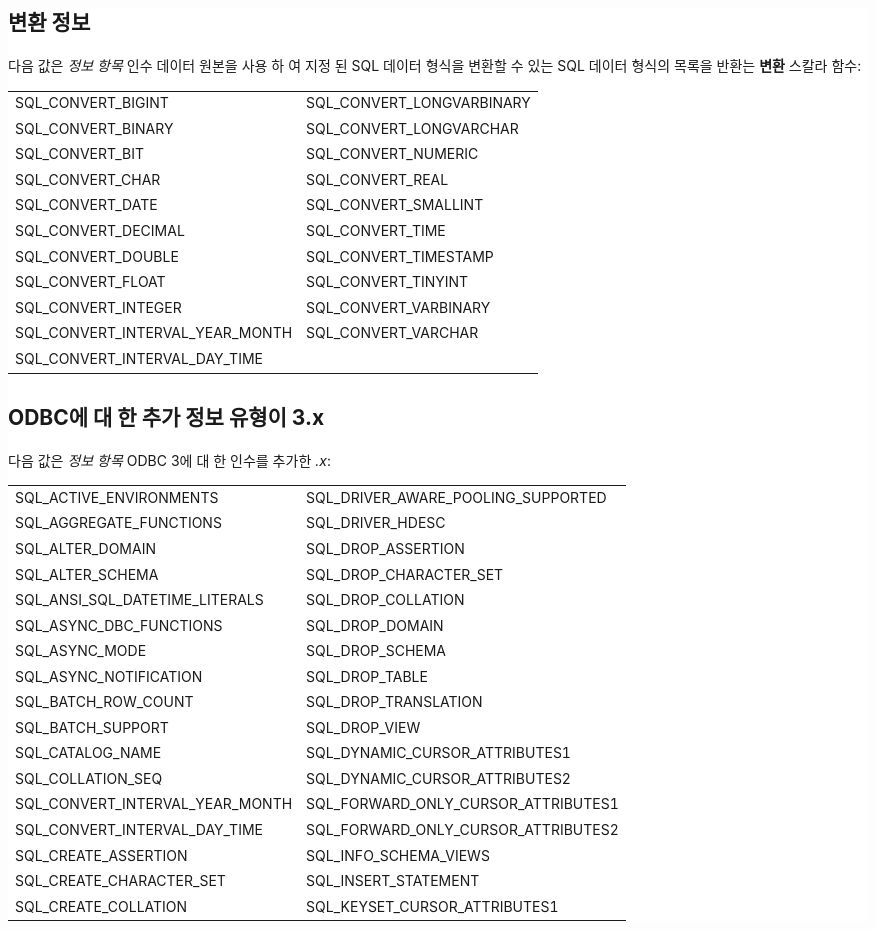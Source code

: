 ## <a name="conversion-information"></a>변환 정보  
 다음 값은 *정보 항목* 인수 데이터 원본을 사용 하 여 지정 된 SQL 데이터 형식을 변환할 수 있는 SQL 데이터 형식의 목록을 반환는 **변환** 스칼라 함수:  
  
|||  
|-|-|  
|SQL_CONVERT_BIGINT|SQL_CONVERT_LONGVARBINARY|  
|SQL_CONVERT_BINARY|SQL_CONVERT_LONGVARCHAR|  
|SQL_CONVERT_BIT|SQL_CONVERT_NUMERIC|  
|SQL_CONVERT_CHAR|SQL_CONVERT_REAL|  
|SQL_CONVERT_DATE|SQL_CONVERT_SMALLINT|  
|SQL_CONVERT_DECIMAL|SQL_CONVERT_TIME|  
|SQL_CONVERT_DOUBLE|SQL_CONVERT_TIMESTAMP|  
|SQL_CONVERT_FLOAT|SQL_CONVERT_TINYINT|  
|SQL_CONVERT_INTEGER|SQL_CONVERT_VARBINARY|  
|SQL_CONVERT_INTERVAL_YEAR_MONTH|SQL_CONVERT_VARCHAR|  
|SQL_CONVERT_INTERVAL_DAY_TIME||  
  
## <a name="information-types-added-for-odbc-3x"></a>ODBC에 대 한 추가 정보 유형이 3.x  
 다음 값은 *정보 항목* ODBC 3에 대 한 인수를 추가한 *.x*:  
  
|||  
|-|-|  
|SQL_ACTIVE_ENVIRONMENTS|SQL_DRIVER_AWARE_POOLING_SUPPORTED|  
|SQL_AGGREGATE_FUNCTIONS|SQL_DRIVER_HDESC|  
|SQL_ALTER_DOMAIN|SQL_DROP_ASSERTION|  
|SQL_ALTER_SCHEMA|SQL_DROP_CHARACTER_SET|  
|SQL_ANSI_SQL_DATETIME_LITERALS|SQL_DROP_COLLATION|  
|SQL_ASYNC_DBC_FUNCTIONS|SQL_DROP_DOMAIN|  
|SQL_ASYNC_MODE|SQL_DROP_SCHEMA|  
|SQL_ASYNC_NOTIFICATION|SQL_DROP_TABLE|  
|SQL_BATCH_ROW_COUNT|SQL_DROP_TRANSLATION|  
|SQL_BATCH_SUPPORT|SQL_DROP_VIEW|  
|SQL_CATALOG_NAME|SQL_DYNAMIC_CURSOR_ATTRIBUTES1|  
|SQL_COLLATION_SEQ|SQL_DYNAMIC_CURSOR_ATTRIBUTES2|  
|SQL_CONVERT_INTERVAL_YEAR_MONTH|SQL_FORWARD_ONLY_CURSOR_ATTRIBUTES1|  
|SQL_CONVERT_INTERVAL_DAY_TIME|SQL_FORWARD_ONLY_CURSOR_ATTRIBUTES2|  
|SQL_CREATE_ASSERTION|SQL_INFO_SCHEMA_VIEWS|  
|SQL_CREATE_CHARACTER_SET|SQL_INSERT_STATEMENT|  
|SQL_CREATE_COLLATION|SQL_KEYSET_CURSOR_ATTRIBUTES1|  